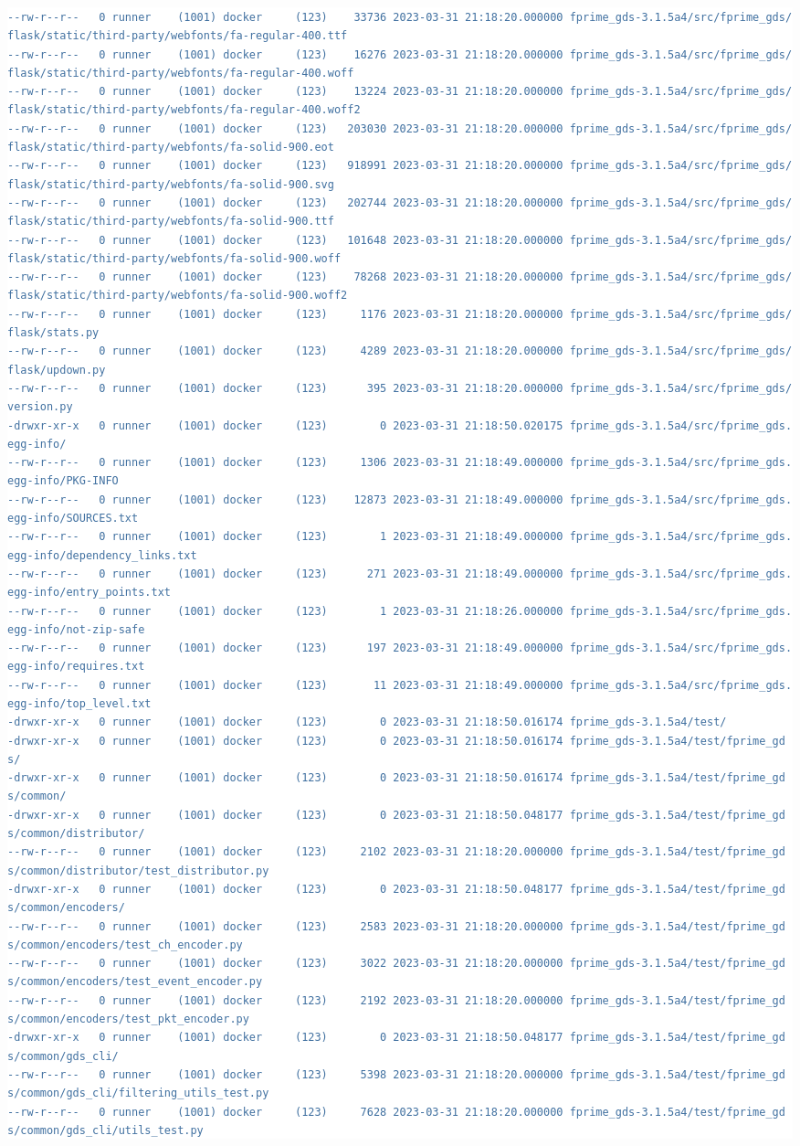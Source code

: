 ```diff
--rw-r--r--   0 runner    (1001) docker     (123)    33736 2023-03-31 21:18:20.000000 fprime_gds-3.1.5a4/src/fprime_gds/flask/static/third-party/webfonts/fa-regular-400.ttf
--rw-r--r--   0 runner    (1001) docker     (123)    16276 2023-03-31 21:18:20.000000 fprime_gds-3.1.5a4/src/fprime_gds/flask/static/third-party/webfonts/fa-regular-400.woff
--rw-r--r--   0 runner    (1001) docker     (123)    13224 2023-03-31 21:18:20.000000 fprime_gds-3.1.5a4/src/fprime_gds/flask/static/third-party/webfonts/fa-regular-400.woff2
--rw-r--r--   0 runner    (1001) docker     (123)   203030 2023-03-31 21:18:20.000000 fprime_gds-3.1.5a4/src/fprime_gds/flask/static/third-party/webfonts/fa-solid-900.eot
--rw-r--r--   0 runner    (1001) docker     (123)   918991 2023-03-31 21:18:20.000000 fprime_gds-3.1.5a4/src/fprime_gds/flask/static/third-party/webfonts/fa-solid-900.svg
--rw-r--r--   0 runner    (1001) docker     (123)   202744 2023-03-31 21:18:20.000000 fprime_gds-3.1.5a4/src/fprime_gds/flask/static/third-party/webfonts/fa-solid-900.ttf
--rw-r--r--   0 runner    (1001) docker     (123)   101648 2023-03-31 21:18:20.000000 fprime_gds-3.1.5a4/src/fprime_gds/flask/static/third-party/webfonts/fa-solid-900.woff
--rw-r--r--   0 runner    (1001) docker     (123)    78268 2023-03-31 21:18:20.000000 fprime_gds-3.1.5a4/src/fprime_gds/flask/static/third-party/webfonts/fa-solid-900.woff2
--rw-r--r--   0 runner    (1001) docker     (123)     1176 2023-03-31 21:18:20.000000 fprime_gds-3.1.5a4/src/fprime_gds/flask/stats.py
--rw-r--r--   0 runner    (1001) docker     (123)     4289 2023-03-31 21:18:20.000000 fprime_gds-3.1.5a4/src/fprime_gds/flask/updown.py
--rw-r--r--   0 runner    (1001) docker     (123)      395 2023-03-31 21:18:20.000000 fprime_gds-3.1.5a4/src/fprime_gds/version.py
-drwxr-xr-x   0 runner    (1001) docker     (123)        0 2023-03-31 21:18:50.020175 fprime_gds-3.1.5a4/src/fprime_gds.egg-info/
--rw-r--r--   0 runner    (1001) docker     (123)     1306 2023-03-31 21:18:49.000000 fprime_gds-3.1.5a4/src/fprime_gds.egg-info/PKG-INFO
--rw-r--r--   0 runner    (1001) docker     (123)    12873 2023-03-31 21:18:49.000000 fprime_gds-3.1.5a4/src/fprime_gds.egg-info/SOURCES.txt
--rw-r--r--   0 runner    (1001) docker     (123)        1 2023-03-31 21:18:49.000000 fprime_gds-3.1.5a4/src/fprime_gds.egg-info/dependency_links.txt
--rw-r--r--   0 runner    (1001) docker     (123)      271 2023-03-31 21:18:49.000000 fprime_gds-3.1.5a4/src/fprime_gds.egg-info/entry_points.txt
--rw-r--r--   0 runner    (1001) docker     (123)        1 2023-03-31 21:18:26.000000 fprime_gds-3.1.5a4/src/fprime_gds.egg-info/not-zip-safe
--rw-r--r--   0 runner    (1001) docker     (123)      197 2023-03-31 21:18:49.000000 fprime_gds-3.1.5a4/src/fprime_gds.egg-info/requires.txt
--rw-r--r--   0 runner    (1001) docker     (123)       11 2023-03-31 21:18:49.000000 fprime_gds-3.1.5a4/src/fprime_gds.egg-info/top_level.txt
-drwxr-xr-x   0 runner    (1001) docker     (123)        0 2023-03-31 21:18:50.016174 fprime_gds-3.1.5a4/test/
-drwxr-xr-x   0 runner    (1001) docker     (123)        0 2023-03-31 21:18:50.016174 fprime_gds-3.1.5a4/test/fprime_gds/
-drwxr-xr-x   0 runner    (1001) docker     (123)        0 2023-03-31 21:18:50.016174 fprime_gds-3.1.5a4/test/fprime_gds/common/
-drwxr-xr-x   0 runner    (1001) docker     (123)        0 2023-03-31 21:18:50.048177 fprime_gds-3.1.5a4/test/fprime_gds/common/distributor/
--rw-r--r--   0 runner    (1001) docker     (123)     2102 2023-03-31 21:18:20.000000 fprime_gds-3.1.5a4/test/fprime_gds/common/distributor/test_distributor.py
-drwxr-xr-x   0 runner    (1001) docker     (123)        0 2023-03-31 21:18:50.048177 fprime_gds-3.1.5a4/test/fprime_gds/common/encoders/
--rw-r--r--   0 runner    (1001) docker     (123)     2583 2023-03-31 21:18:20.000000 fprime_gds-3.1.5a4/test/fprime_gds/common/encoders/test_ch_encoder.py
--rw-r--r--   0 runner    (1001) docker     (123)     3022 2023-03-31 21:18:20.000000 fprime_gds-3.1.5a4/test/fprime_gds/common/encoders/test_event_encoder.py
--rw-r--r--   0 runner    (1001) docker     (123)     2192 2023-03-31 21:18:20.000000 fprime_gds-3.1.5a4/test/fprime_gds/common/encoders/test_pkt_encoder.py
-drwxr-xr-x   0 runner    (1001) docker     (123)        0 2023-03-31 21:18:50.048177 fprime_gds-3.1.5a4/test/fprime_gds/common/gds_cli/
--rw-r--r--   0 runner    (1001) docker     (123)     5398 2023-03-31 21:18:20.000000 fprime_gds-3.1.5a4/test/fprime_gds/common/gds_cli/filtering_utils_test.py
--rw-r--r--   0 runner    (1001) docker     (123)     7628 2023-03-31 21:18:20.000000 fprime_gds-3.1.5a4/test/fprime_gds/common/gds_cli/utils_test.py
```